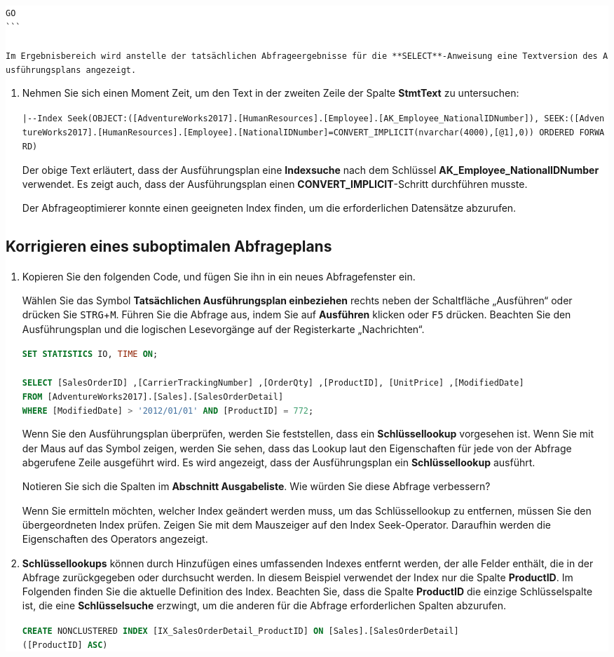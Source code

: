     GO
    ```

    Im Ergebnisbereich wird anstelle der tatsächlichen Abfrageergebnisse für die **SELECT**-Anweisung eine Textversion des Ausführungsplans angezeigt.

1. Nehmen Sie sich einen Moment Zeit, um den Text in der zweiten Zeile der Spalte **StmtText** zu untersuchen:

    ```console
    |--Index Seek(OBJECT:([AdventureWorks2017].[HumanResources].[Employee].[AK_Employee_NationalIDNumber]), SEEK:([AdventureWorks2017].[HumanResources].[Employee].[NationalIDNumber]=CONVERT_IMPLICIT(nvarchar(4000),[@1],0)) ORDERED FORWARD)
    ```

    Der obige Text erläutert, dass der Ausführungsplan eine **Indexsuche** nach dem Schlüssel **AK_Employee_NationalIDNumber** verwendet. Es zeigt auch, dass der Ausführungsplan einen **CONVERT_IMPLICIT**-Schritt durchführen musste.

    Der Abfrageoptimierer konnte einen geeigneten Index finden, um die erforderlichen Datensätze abzurufen.

## Korrigieren eines suboptimalen Abfrageplans

1. Kopieren Sie den folgenden Code, und fügen Sie ihn in ein neues Abfragefenster ein.

    Wählen Sie das Symbol **Tatsächlichen Ausführungsplan einbeziehen** rechts neben der Schaltfläche „Ausführen“ oder drücken Sie <kbd>STRG</kbd>+<kbd>M</kbd>. Führen Sie die Abfrage aus, indem Sie auf **Ausführen** klicken oder <kbd>F5</kbd> drücken. Beachten Sie den Ausführungsplan und die logischen Lesevorgänge auf der Registerkarte „Nachrichten“.

    ```sql
    SET STATISTICS IO, TIME ON;

    SELECT [SalesOrderID] ,[CarrierTrackingNumber] ,[OrderQty] ,[ProductID], [UnitPrice] ,[ModifiedDate]
    FROM [AdventureWorks2017].[Sales].[SalesOrderDetail]
    WHERE [ModifiedDate] > '2012/01/01' AND [ProductID] = 772;
    ```

    Wenn Sie den Ausführungsplan überprüfen, werden Sie feststellen, dass ein **Schlüssellookup** vorgesehen ist. Wenn Sie mit der Maus auf das Symbol zeigen, werden Sie sehen, dass das Lookup laut den Eigenschaften für jede von der Abfrage abgerufene Zeile ausgeführt wird. Es wird angezeigt, dass der Ausführungsplan ein **Schlüssellookup** ausführt.

    Notieren Sie sich die Spalten im **Abschnitt Ausgabeliste**. Wie würden Sie diese Abfrage verbessern?

    Wenn Sie ermitteln möchten, welcher Index geändert werden muss, um das Schlüssellookup zu entfernen, müssen Sie den übergeordneten Index prüfen. Zeigen Sie mit dem Mauszeiger auf den Index Seek-Operator. Daraufhin werden die Eigenschaften des Operators angezeigt.

1. **Schlüssellookups** können durch Hinzufügen eines umfassenden Indexes entfernt werden, der alle Felder enthält, die in der Abfrage zurückgegeben oder durchsucht werden. In diesem Beispiel verwendet der Index nur die Spalte **ProductID**. Im Folgenden finden Sie die aktuelle Definition des Index. Beachten Sie, dass die Spalte **ProductID** die einzige Schlüsselspalte ist, die eine **Schlüsselsuche** erzwingt, um die anderen für die Abfrage erforderlichen Spalten abzurufen.

    ```sql
    CREATE NONCLUSTERED INDEX [IX_SalesOrderDetail_ProductID] ON [Sales].[SalesOrderDetail]
    ([ProductID] ASC)
    ```
